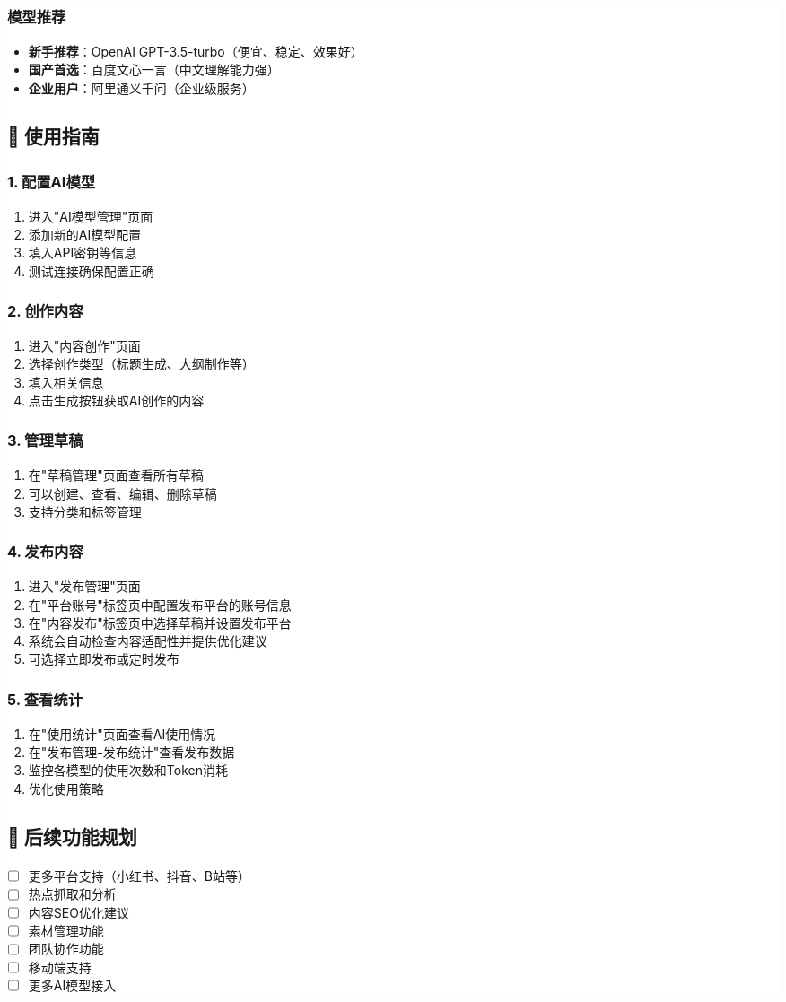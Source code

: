 ```bash
```

### 模型推荐
- **新手推荐**：OpenAI GPT-3.5-turbo（便宜、稳定、效果好）
- **国产首选**：百度文心一言（中文理解能力强）
- **企业用户**：阿里通义千问（企业级服务）

## 📖 使用指南

### 1. 配置AI模型
1. 进入"AI模型管理"页面
2. 添加新的AI模型配置
3. 填入API密钥等信息
4. 测试连接确保配置正确

### 2. 创作内容
1. 进入"内容创作"页面
2. 选择创作类型（标题生成、大纲制作等）
3. 填入相关信息
4. 点击生成按钮获取AI创作的内容

### 3. 管理草稿
1. 在"草稿管理"页面查看所有草稿
2. 可以创建、查看、编辑、删除草稿
3. 支持分类和标签管理

### 4. 发布内容
1. 进入"发布管理"页面
2. 在"平台账号"标签页中配置发布平台的账号信息
3. 在"内容发布"标签页中选择草稿并设置发布平台
4. 系统会自动检查内容适配性并提供优化建议
5. 可选择立即发布或定时发布

### 5. 查看统计
1. 在"使用统计"页面查看AI使用情况
2. 在"发布管理-发布统计"查看发布数据
3. 监控各模型的使用次数和Token消耗
4. 优化使用策略

## 🔮 后续功能规划

- [ ] 更多平台支持（小红书、抖音、B站等）
- [ ] 热点抓取和分析
- [ ] 内容SEO优化建议
- [ ] 素材管理功能
- [ ] 团队协作功能
- [ ] 移动端支持
- [ ] 更多AI模型接入
